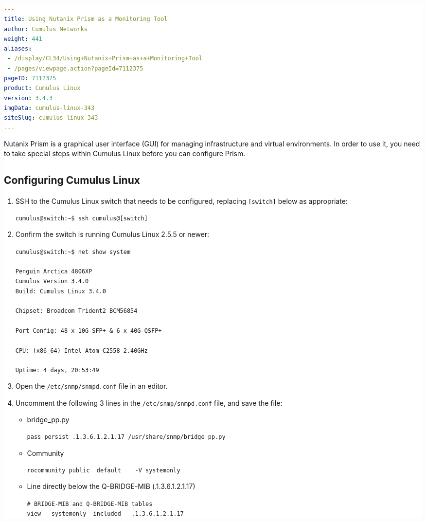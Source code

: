 ```yaml
---
title: Using Nutanix Prism as a Monitoring Tool
author: Cumulus Networks
weight: 441
aliases:
 - /display/CL34/Using+Nutanix+Prism+as+a+Monitoring+Tool
 - /pages/viewpage.action?pageId=7112375
pageID: 7112375
product: Cumulus Linux
version: 3.4.3
imgData: cumulus-linux-343
siteSlug: cumulus-linux-343
---
```

Nutanix Prism is a graphical user interface (GUI) for managing
infrastructure and virtual environments. In order to use it, you need to
take special steps within Cumulus Linux before you can configure Prism.

## Configuring Cumulus Linux</span>

1.  SSH to the Cumulus Linux switch that needs to be configured,
    replacing `[switch]` below as appropriate:
    
        cumulus@switch:~$ ssh cumulus@[switch]

2.  Confirm the switch is running Cumulus Linux 2.5.5 or newer:
    
        cumulus@switch:~$ net show system
         
        Penguin Arctica 4806XP
        Cumulus Version 3.4.0
        Build: Cumulus Linux 3.4.0
         
        Chipset: Broadcom Trident2 BCM56854
         
        Port Config: 48 x 10G-SFP+ & 6 x 40G-QSFP+
         
        CPU: (x86_64) Intel Atom C2558 2.40GHz
         
        Uptime: 4 days, 20:53:49

3.  Open the `/etc/snmp/snmpd.conf` file in an editor.

4.  Uncomment the following 3 lines in the `/etc/snmp/snmpd.conf` file,
    and save the file:
    
      - bridge\_pp.py
        
            pass_persist .1.3.6.1.2.1.17 /usr/share/snmp/bridge_pp.py
    
      - Community
        
            rocommunity public  default    -V systemonly
    
      - Line directly below the Q-BRIDGE-MIB (.1.3.6.1.2.1.17)
        
            # BRIDGE-MIB and Q-BRIDGE-MIB tables
            view   systemonly  included   .1.3.6.1.2.1.17
